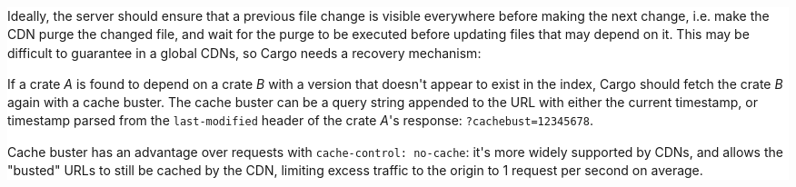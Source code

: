 Ideally, the server should ensure that a previous file change is visible everywhere before making the next change, i.e. make the CDN purge the changed file, and wait for the purge to be executed before updating files that may depend on it. This may be difficult to guarantee in a global CDNs, so Cargo needs a recovery mechanism:

If a crate <var>A</var> is found to depend on a crate <var>B</var> with a version that doesn't appear to exist in the index, Cargo should fetch the crate <var>B</var> again with a cache buster. The cache buster can be a query string appended to the URL with either the current timestamp, or timestamp parsed from the `last-modified` header of the crate <var>A</var>'s response: `?cachebust=12345678`.

Cache buster has an advantage over requests with `cache-control: no-cache`: it's more widely supported by CDNs, and allows the "busted" URLs to still be cached by the CDN, limiting excess traffic to the origin to 1 request per second on average.
